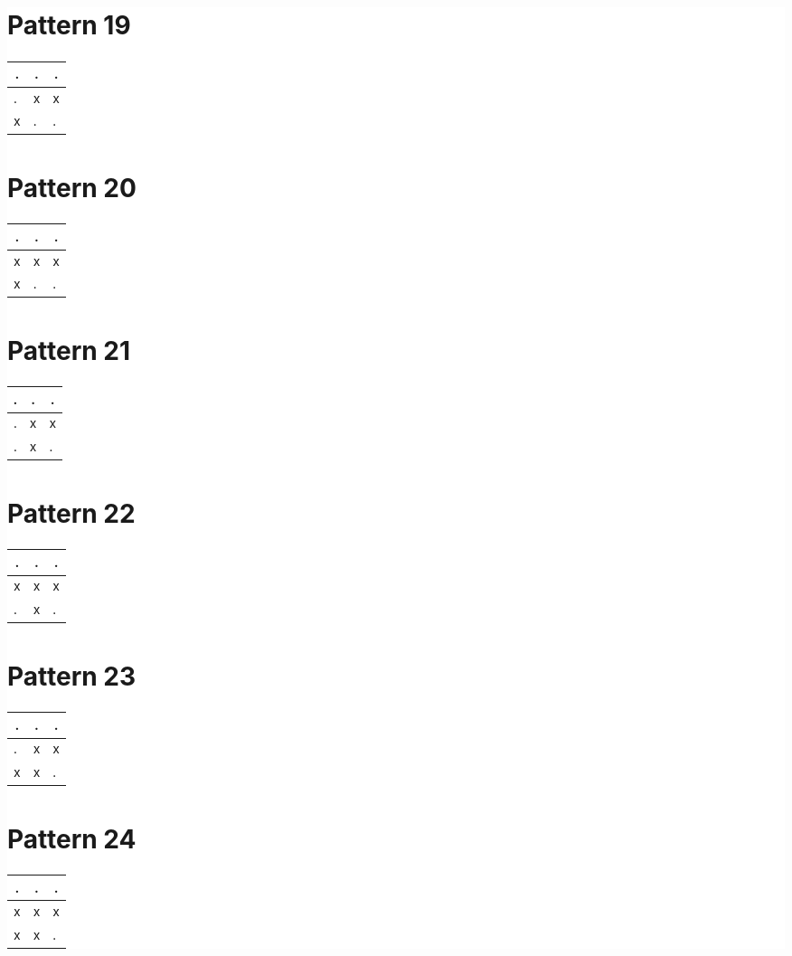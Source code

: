 # Pattern 19
| . | . | . |
|---|---|---|
| . | x | x |
| x | . | . |

# Pattern 20
| . | . | . |
|---|---|---|
| x | x | x |
| x | . | . |

# Pattern 21
| . | . | . |
|---|---|---|
| . | x | x |
| . | x | . |

# Pattern 22
| . | . | . |
|---|---|---|
| x | x | x |
| . | x | . |

# Pattern 23
| . | . | . |
|---|---|---|
| . | x | x |
| x | x | . |

# Pattern 24
| . | . | . |
|---|---|---|
| x | x | x |
| x | x | . |

